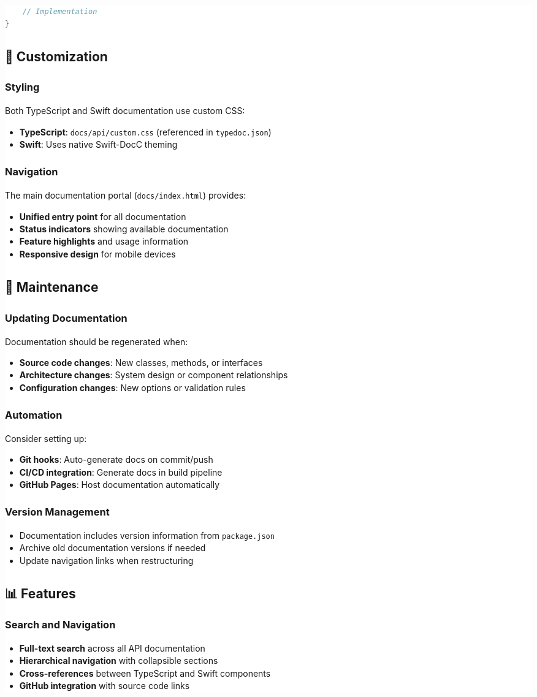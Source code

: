 ```swift
    // Implementation
}
```

## 🎨 Customization

### Styling

Both TypeScript and Swift documentation use custom CSS:
- **TypeScript**: `docs/api/custom.css` (referenced in `typedoc.json`)
- **Swift**: Uses native Swift-DocC theming

### Navigation

The main documentation portal (`docs/index.html`) provides:
- **Unified entry point** for all documentation
- **Status indicators** showing available documentation
- **Feature highlights** and usage information
- **Responsive design** for mobile devices

## 🔄 Maintenance

### Updating Documentation

Documentation should be regenerated when:
- **Source code changes**: New classes, methods, or interfaces
- **Architecture changes**: System design or component relationships
- **Configuration changes**: New options or validation rules

### Automation

Consider setting up:
- **Git hooks**: Auto-generate docs on commit/push
- **CI/CD integration**: Generate docs in build pipeline
- **GitHub Pages**: Host documentation automatically

### Version Management

- Documentation includes version information from `package.json`
- Archive old documentation versions if needed
- Update navigation links when restructuring

## 📊 Features

### Search and Navigation

- **Full-text search** across all API documentation
- **Hierarchical navigation** with collapsible sections
- **Cross-references** between TypeScript and Swift components
- **GitHub integration** with source code links
